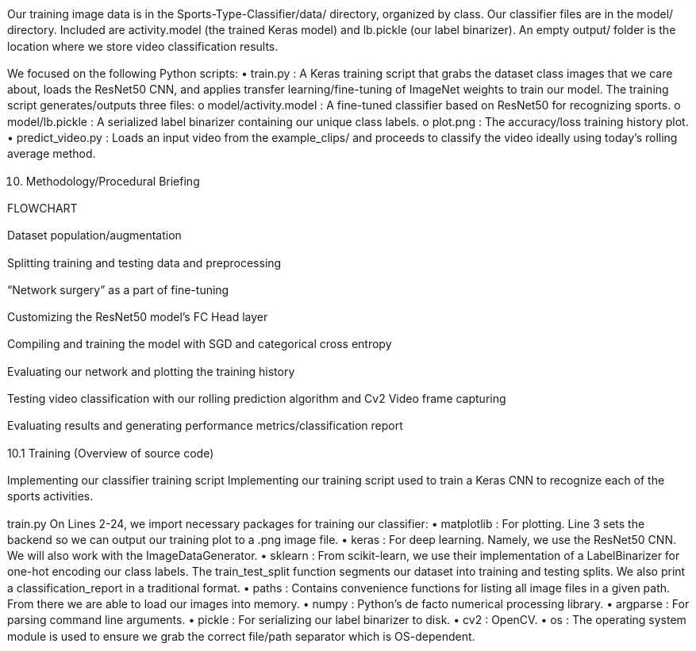 Our training image data is in the Sports-Type-Classifier/data/ directory, organized by class. 
Our classifier files are in the model/ directory. Included are activity.model (the trained Keras model) and lb.pickle  (our label binarizer).
An empty output/ folder is the location where we store video classification results.



We focused on the following Python scripts:
•	train.py : A Keras training script that grabs the dataset class images that we care about, loads the ResNet50 CNN, and applies transfer learning/fine-tuning of ImageNet weights to train our model. The training script generates/outputs three files:
o	model/activity.model : A fine-tuned classifier based on ResNet50 for recognizing sports.
o	model/lb.pickle : A serialized label binarizer containing our unique class labels.
o	plot.png : The accuracy/loss training history plot.
•	predict_video.py : Loads an input video from the example_clips/  and proceeds to classify the video ideally using today’s rolling average method.



		


10. Methodology/Procedural Briefing

  FLOWCHART

Dataset population/augmentation

Splitting training and testing data and preprocessing

“Network surgery” as a part of fine-tuning

Customizing the ResNet50 model’s FC Head layer

Compiling and training the model with SGD and categorical cross entropy

Evaluating our network and plotting the training history

Testing video classification with our rolling prediction algorithm and Cv2 Video frame capturing

Evaluating results and generating performance metrics/classification report


10.1 Training (Overview of source code)

Implementing our classifier training script
Implementing our training script used to train a Keras CNN to recognize each of the sports activities.
 
train.py
On Lines 2-24, we import necessary packages for training our classifier:
•	matplotlib : For plotting. Line 3 sets the backend so we can output our training plot to a .png image file.
•	keras : For deep learning. Namely, we use the ResNet50 CNN. We will also work with the ImageDataGenerator.
•	sklearn : From scikit-learn, we use their implementation of a LabelBinarizer  for one-hot encoding our class labels. The train_test_split  function segments our dataset into training and testing splits. We also print a classification_report  in a traditional format.
•	paths : Contains convenience functions for listing all image files in a given path. From there we are able to load our images into memory.
•	numpy : Python’s de facto numerical processing library.
•	argparse : For parsing command line arguments.
•	pickle : For serializing our label binarizer to disk.
•	cv2 : OpenCV.
•	os : The operating system module is used to ensure we grab the correct file/path separator which is OS-dependent.
 